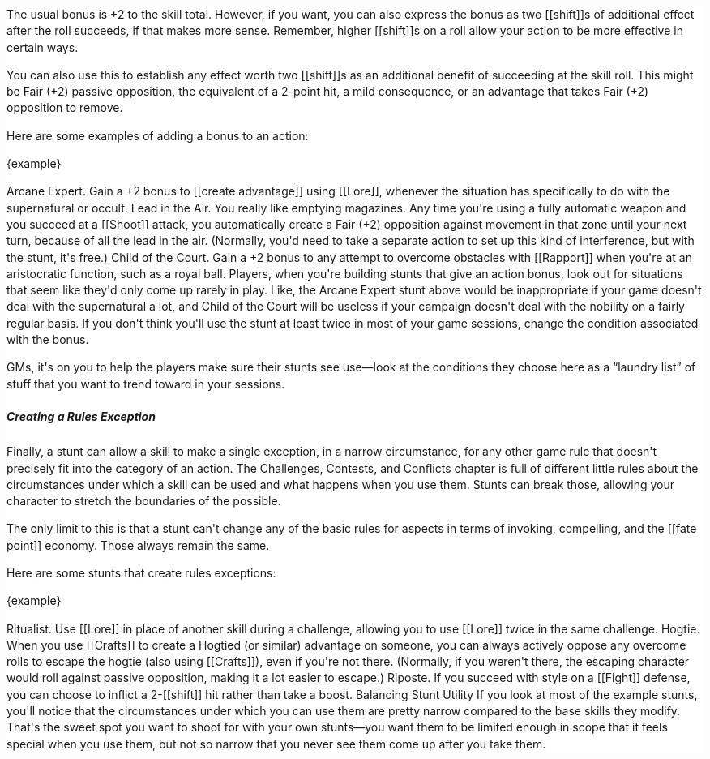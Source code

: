 The usual bonus is +2 to the skill total. However, if you want, you can also express the bonus as two [[shift]]s of additional effect after the roll succeeds, if that makes more sense. Remember, higher [[shift]]s on a roll allow your action to be more effective in certain ways.

You can also use this to establish any effect worth two [[shift]]s as an additional benefit of succeeding at the skill roll. This might be Fair (+2) passive opposition, the equivalent of a 2-point hit, a mild consequence, or an advantage that takes Fair (+2) opposition to remove.

Here are some examples of adding a bonus to an action:

{example}

Arcane Expert. Gain a +2 bonus to [[create advantage]] using [[Lore]], whenever the situation has specifically to do with the supernatural or occult.
Lead in the Air. You really like emptying magazines. Any time you're using a fully automatic weapon and you succeed at a [[Shoot]] attack, you automatically create a Fair (+2) opposition against movement in that zone until your next turn, because of all the lead in the air. (Normally, you'd need to take a separate action to set up this kind of interference, but with the stunt, it's free.)
Child of the Court. Gain a +2 bonus to any attempt to overcome obstacles with [[Rapport]] when you're at an aristocratic function, such as a royal ball.
Players, when you're building stunts that give an action bonus, look out for situations that seem like they'd only come up rarely in play. Like, the Arcane Expert stunt above would be inappropriate if your game doesn't deal with the supernatural a lot, and Child of the Court will be useless if your campaign doesn't deal with the nobility on a fairly regular basis. If you don't think you'll use the stunt at least twice in most of your game sessions, change the condition associated with the bonus.

GMs, it's on you to help the players make sure their stunts see use—look at the conditions they choose here as a “laundry list” of stuff that you want to trend toward in your sessions.

##### Creating a Rules Exception

Finally, a stunt can allow a skill to make a single exception, in a narrow circumstance, for any other game rule that doesn't precisely fit into the category of an action. The Challenges, Contests, and Conflicts chapter is full of different little rules about the circumstances under which a skill can be used and what happens when you use them. Stunts can break those, allowing your character to stretch the boundaries of the possible.

The only limit to this is that a stunt can't change any of the basic rules for aspects in terms of invoking, compelling, and the [[fate point]] economy. Those always remain the same.

Here are some stunts that create rules exceptions:

{example}

Ritualist. Use [[Lore]] in place of another skill during a challenge, allowing you to use [[Lore]] twice in the same challenge.
Hogtie. When you use [[Crafts]] to create a Hogtied (or similar) advantage on someone, you can always actively oppose any overcome rolls to escape the hogtie (also using [[Crafts]]), even if you're not there. (Normally, if you weren't there, the escaping character would roll against passive opposition, making it a lot easier to escape.)
Riposte. If you succeed with style on a [[Fight]] defense, you can choose to inflict a 2-[[shift]] hit rather than take a boost.
Balancing Stunt Utility
If you look at most of the example stunts, you'll notice that the circumstances under which you can use them are pretty narrow compared to the base skills they modify. That's the sweet spot you want to shoot for with your own stunts—you want them to be limited enough in scope that it feels special when you use them, but not so narrow that you never see them come up after you take them.
